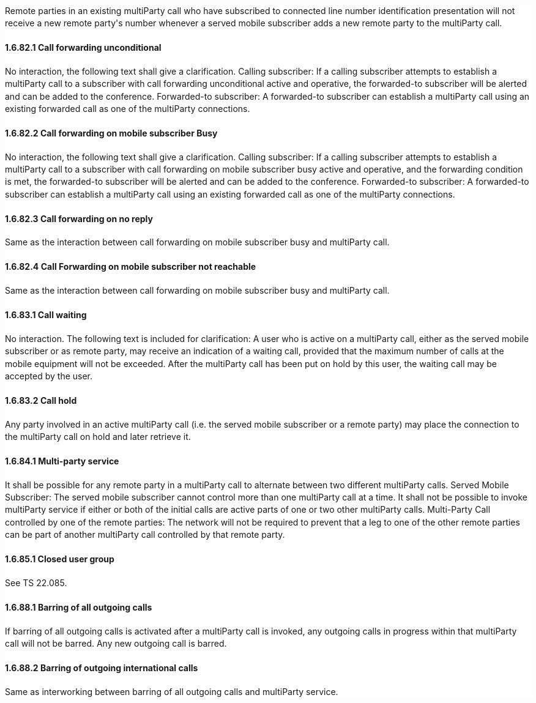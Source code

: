 Remote parties in an existing multiParty call who have subscribed to connected
line number identification presentation will not receive a new remote party\'s
number whenever a served mobile subscriber adds a new remote party to the
multiParty call.
#### 1.6.82.1 Call forwarding unconditional
No interaction, the following text shall give a clarification.
Calling subscriber: If a calling subscriber attempts to establish a multiParty
call to a subscriber with call forwarding unconditional active and operative,
the forwarded-to subscriber will be alerted and can be added to the
conference.
Forwarded-to subscriber: A forwarded-to subscriber can establish a multiParty
call using an existing forwarded call as one of the multiParty connections.
#### 1.6.82.2 Call forwarding on mobile subscriber Busy
No interaction, the following text shall give a clarification.
Calling subscriber: If a calling subscriber attempts to establish a multiParty
call to a subscriber with call forwarding on mobile subscriber busy active and
operative, and the forwarding condition is met, the forwarded-to subscriber
will be alerted and can be added to the conference.
Forwarded-to subscriber: A forwarded-to subscriber can establish a multiParty
call using an existing forwarded call as one of the multiParty connections.
#### 1.6.82.3 Call forwarding on no reply
Same as the interaction between call forwarding on mobile subscriber busy and
multiParty call.
#### 1.6.82.4 Call Forwarding on mobile subscriber not reachable
Same as the interaction between call forwarding on mobile subscriber busy and
multiParty call.
#### 1.6.83.1 Call waiting
No interaction. The following text is included for clarification:
A user who is active on a multiParty call, either as the served mobile
subscriber or as remote party, may receive an indication of a waiting call,
provided that the maximum number of calls at the mobile equipment will not be
exceeded.
After the multiParty call has been put on hold by this user, the waiting call
may be accepted by the user.
#### 1.6.83.2 Call hold
Any party involved in an active multiParty call (i.e. the served mobile
subscriber or a remote party) may place the connection to the multiParty call
on hold and later retrieve it.
#### 1.6.84.1 Multi-party service
It shall be possible for any remote party in a multiParty call to alternate
between two different multiParty calls.
Served Mobile Subscriber:
The served mobile subscriber cannot control more than one multiParty call at a
time.
It shall not be possible to invoke multiParty service if either or both of the
initial calls are active parts of one or two other multiParty calls.
Multi-Party Call controlled by one of the remote parties:
The network will not be required to prevent that a leg to one of the other
remote parties can be part of another multiParty call controlled by that
remote party.
#### 1.6.85.1 Closed user group
See TS 22.085.
#### 1.6.88.1 Barring of all outgoing calls
If barring of all outgoing calls is activated after a multiParty call is
invoked, any outgoing calls in progress within that multiParty call will not
be barred. Any new outgoing call is barred.
#### 1.6.88.2 Barring of outgoing international calls
Same as interworking between barring of all outgoing calls and multiParty
service.